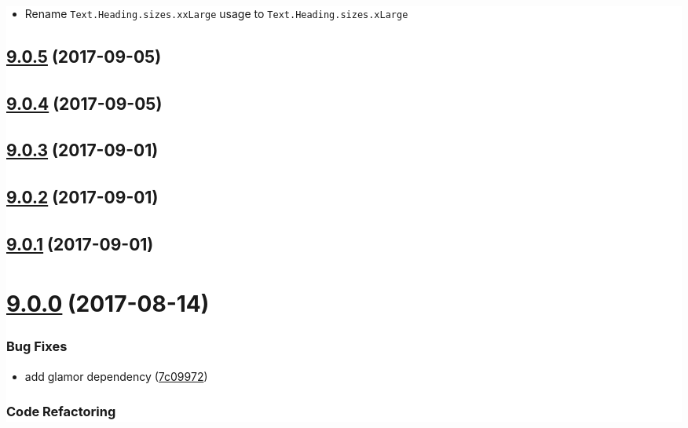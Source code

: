 - Rename `Text.Heading.sizes.xxLarge` usage to `Text.Heading.sizes.xLarge`


<a name="9.0.5"></a>
## [9.0.5](https://github.com/pluralsight/design-system/compare/@pluralsight/ps-design-system-text@9.0.3...@pluralsight/ps-design-system-text@9.0.5) (2017-09-05)




<a name="9.0.4"></a>
## [9.0.4](https://github.com/pluralsight/design-system/compare/@pluralsight/ps-design-system-text@9.0.0...@pluralsight/ps-design-system-text@9.0.4) (2017-09-05)




<a name="9.0.3"></a>
## [9.0.3](https://github.com/pluralsight/design-system/compare/@pluralsight/ps-design-system-text@9.0.0...@pluralsight/ps-design-system-text@9.0.3) (2017-09-01)




<a name="9.0.2"></a>
## [9.0.2](https://github.com/pluralsight/design-system/compare/@pluralsight/ps-design-system-text@9.0.0...@pluralsight/ps-design-system-text@9.0.2) (2017-09-01)




<a name="9.0.1"></a>
## [9.0.1](https://github.com/pluralsight/design-system/compare/@pluralsight/ps-design-system-text@9.0.0...@pluralsight/ps-design-system-text@9.0.1) (2017-09-01)




<a name="9.0.0"></a>
# [9.0.0](https://github.com/pluralsight/design-system/compare/@pluralsight/ps-design-system-text@7.0.3...@pluralsight/ps-design-system-text@9.0.0) (2017-08-14)


### Bug Fixes

* add glamor dependency ([7c09972](https://github.com/pluralsight/design-system/commit/7c09972))


### Code Refactoring
